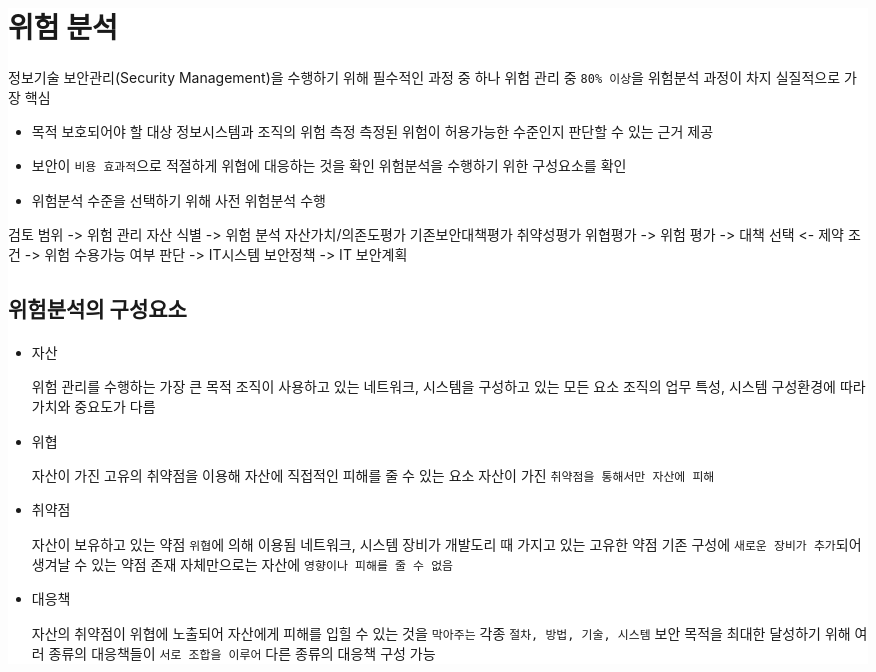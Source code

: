 # 위험 분석

정보기술 보안관리(Security Management)을 수행하기 위해 필수적인 과정 중 하나
위험 관리 중 `80% 이상`을 위험분석 과정이 차지
실질적으로 가장 핵심

* 목적
  보호되어야 할 대상 정보시스템과 조직의 위험 측정
  측정된 위험이 허용가능한 수준인지 판단할 수 있는 근거 제공

* 보안이 `비용 효과적`으로 적절하게 위협에 대응하는 것을 확인
  위험분석을 수행하기 위한 구성요소를 확인

* 위험분석 수준을 선택하기 위해 사전 위험분석 수행

검토 범위
-> 위험 관리
  자산 식별
    -> 위험 분석
        자산가치/의존도평가
        기존보안대책평가
        취약성평가
        위협평가
    -> 위험 평가
  -> 대책 선택 <- 제약 조건
  -> 위험 수용가능 여부 판단
-> IT시스템 보안정책
-> IT 보안계획

## 위험분석의 구성요소

* 자산

  위험 관리를 수행하는 가장 큰 목적
  조직이 사용하고 있는 네트워크, 시스템을 구성하고 있는 모든 요소
  조직의 업무 특성, 시스템 구성환경에 따라 가치와 중요도가 다름

* 위협

  자산이 가진 고유의 취약점을 이용해 자산에 직접적인 피해를 줄 수 있는 요소
  자산이 가진 `취약점을 통해서만 자산에 피해`

* 취약점

  자산이 보유하고 있는 약점
  `위협`에 의해 이용됨
  네트워크, 시스템 장비가 개발도리 때 가지고 있는 고유한 약점
  기존 구성에 `새로운 장비가 추가`되어 생겨날 수 있는 약점
  존재 자체만으로는 자산에 `영향이나 피해를 줄 수 없음`

* 대응책

  자산의 취약점이 위협에 노출되어 자산에게 피해를 입힐 수 있는 것을 `막아주는` 각종 `절차, 방법, 기술, 시스템`
  보안 목적을 최대한 달성하기 위해 여러 종류의 대응책들이 `서로 조합을 이루어` 다른 종류의 대응책 구성 가능
